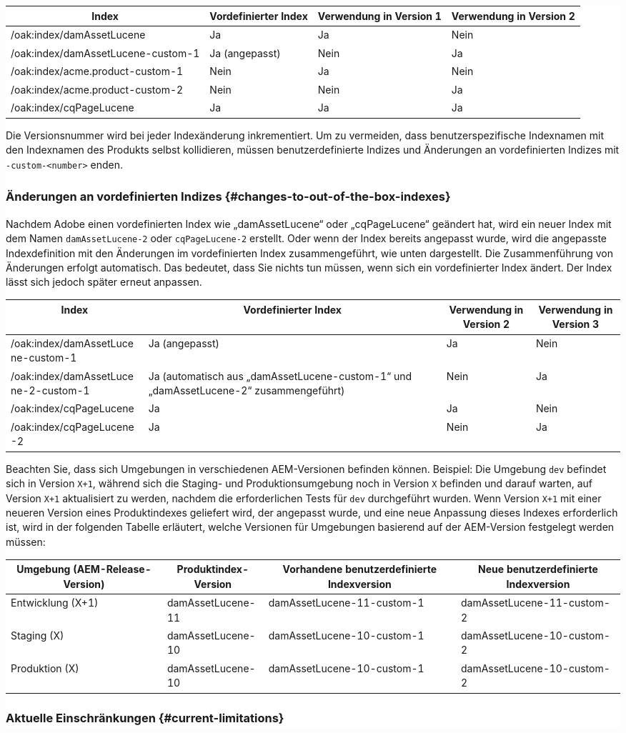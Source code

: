 | Index | Vordefinierter Index | Verwendung in Version 1 | Verwendung in Version 2 |
|---|---|---|---|
| /oak:index/damAssetLucene | Ja | Ja | Nein |
| /oak:index/damAssetLucene-custom-1 | Ja (angepasst) | Nein | Ja |
| /oak:index/acme.product-custom-1 | Nein | Ja | Nein |
| /oak:index/acme.product-custom-2 | Nein | Nein | Ja |
| /oak:index/cqPageLucene | Ja | Ja | Ja |

Die Versionsnummer wird bei jeder Indexänderung inkrementiert. Um zu vermeiden, dass benutzerspezifische Indexnamen mit den Indexnamen des Produkts selbst kollidieren, müssen benutzerdefinierte Indizes und Änderungen an vordefinierten Indizes mit `-custom-<number>` enden.

### Änderungen an vordefinierten Indizes {#changes-to-out-of-the-box-indexes}

Nachdem Adobe einen vordefinierten Index wie „damAssetLucene“ oder „cqPageLucene“ geändert hat, wird ein neuer Index mit dem Namen `damAssetLucene-2` oder `cqPageLucene-2` erstellt. Oder wenn der Index bereits angepasst wurde, wird die angepasste Indexdefinition mit den Änderungen im vordefinierten Index zusammengeführt, wie unten dargestellt. Die Zusammenführung von Änderungen erfolgt automatisch. Das bedeutet, dass Sie nichts tun müssen, wenn sich ein vordefinierter Index ändert. Der Index lässt sich jedoch später erneut anpassen.

| Index | Vordefinierter Index | Verwendung in Version 2 | Verwendung in Version 3 |
|---|---|---|---|
| /oak:index/damAssetLucene-custom-1 | Ja (angepasst) | Ja | Nein |
| /oak:index/damAssetLucene-2-custom-1 | Ja (automatisch aus „damAssetLucene-custom-1“ und „damAssetLucene-2“ zusammengeführt) | Nein | Ja |
| /oak:index/cqPageLucene | Ja | Ja | Nein |
| /oak:index/cqPageLucene-2 | Ja | Nein | Ja |

Beachten Sie, dass sich Umgebungen in verschiedenen AEM-Versionen befinden können. Beispiel: Die Umgebung `dev` befindet sich in Version `X+1`, während sich die Staging- und Produktionsumgebung noch in Version `X` befinden und darauf warten, auf Version `X+1` aktualisiert zu werden, nachdem die erforderlichen Tests für `dev` durchgeführt wurden. Wenn Version `X+1` mit einer neueren Version eines Produktindexes geliefert wird, der angepasst wurde, und eine neue Anpassung dieses Indexes erforderlich ist, wird in der folgenden Tabelle erläutert, welche Versionen für Umgebungen basierend auf der AEM-Version festgelegt werden müssen:

| Umgebung (AEM-Release-Version) | Produktindex-Version | Vorhandene benutzerdefinierte Indexversion | Neue benutzerdefinierte Indexversion |
|-----------------------------------|-----------------------|-------------------------------|----------------------------|
| Entwicklung (X+1) | damAssetLucene-11 | damAssetLucene-11-custom-1 | damAssetLucene-11-custom-2 |
| Staging (X) | damAssetLucene-10 | damAssetLucene-10-custom-1 | damAssetLucene-10-custom-2 |
| Produktion (X) | damAssetLucene-10 | damAssetLucene-10-custom-1 | damAssetLucene-10-custom-2 |


### Aktuelle Einschränkungen {#current-limitations}
